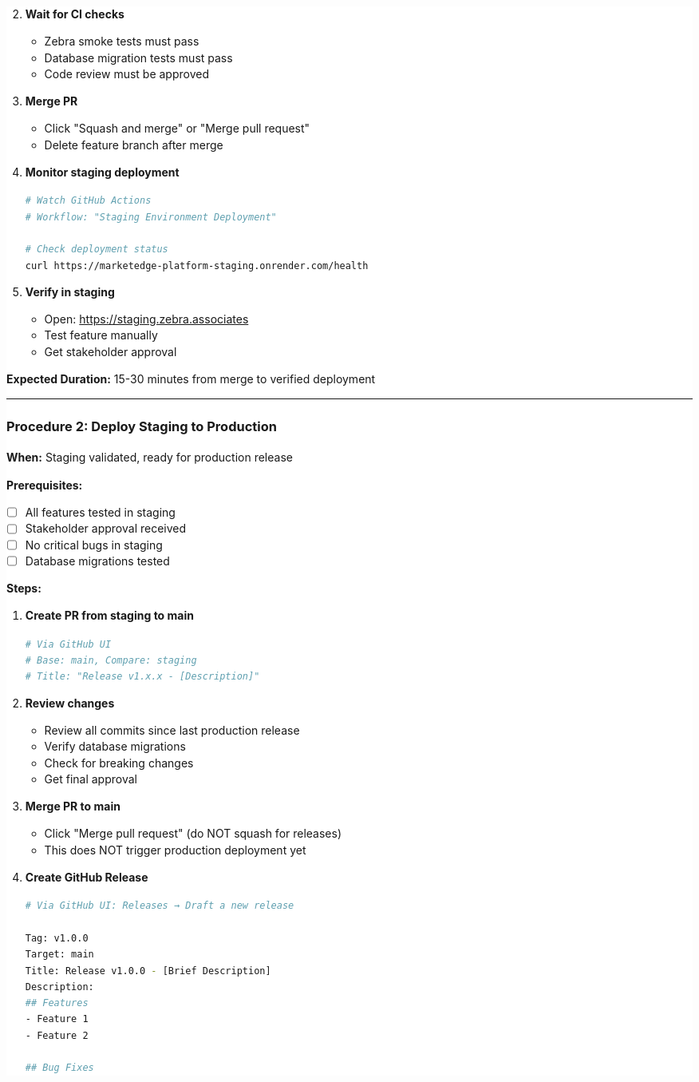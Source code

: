 2. **Wait for CI checks**
   - Zebra smoke tests must pass
   - Database migration tests must pass
   - Code review must be approved

3. **Merge PR**
   - Click "Squash and merge" or "Merge pull request"
   - Delete feature branch after merge

4. **Monitor staging deployment**
   ```bash
   # Watch GitHub Actions
   # Workflow: "Staging Environment Deployment"

   # Check deployment status
   curl https://marketedge-platform-staging.onrender.com/health
   ```

5. **Verify in staging**
   - Open: https://staging.zebra.associates
   - Test feature manually
   - Get stakeholder approval

**Expected Duration:** 15-30 minutes from merge to verified deployment

---

### Procedure 2: Deploy Staging to Production

**When:** Staging validated, ready for production release

**Prerequisites:**
- [ ] All features tested in staging
- [ ] Stakeholder approval received
- [ ] No critical bugs in staging
- [ ] Database migrations tested

**Steps:**

1. **Create PR from staging to main**
   ```bash
   # Via GitHub UI
   # Base: main, Compare: staging
   # Title: "Release v1.x.x - [Description]"
   ```

2. **Review changes**
   - Review all commits since last production release
   - Verify database migrations
   - Check for breaking changes
   - Get final approval

3. **Merge PR to main**
   - Click "Merge pull request" (do NOT squash for releases)
   - This does NOT trigger production deployment yet

4. **Create GitHub Release**
   ```bash
   # Via GitHub UI: Releases → Draft a new release

   Tag: v1.0.0
   Target: main
   Title: Release v1.0.0 - [Brief Description]
   Description:
   ## Features
   - Feature 1
   - Feature 2

   ## Bug Fixes
   ```